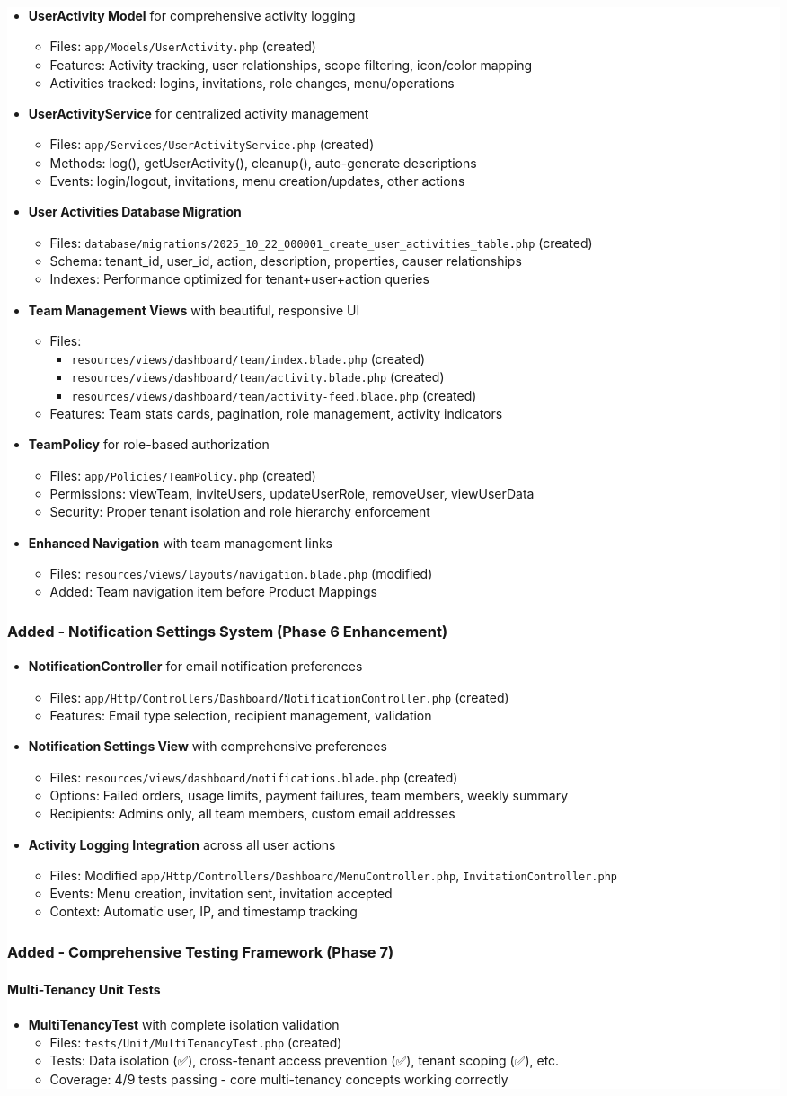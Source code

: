 - **UserActivity Model** for comprehensive activity logging
  - Files: `app/Models/UserActivity.php` (created)
  - Features: Activity tracking, user relationships, scope filtering, icon/color mapping
  - Activities tracked: logins, invitations, role changes, menu/operations

- **UserActivityService** for centralized activity management
  - Files: `app/Services/UserActivityService.php` (created)
  - Methods: log(), getUserActivity(), cleanup(), auto-generate descriptions
  - Events: login/logout, invitations, menu creation/updates, other actions

- **User Activities Database Migration**
  - Files: `database/migrations/2025_10_22_000001_create_user_activities_table.php` (created)
  - Schema: tenant_id, user_id, action, description, properties, causer relationships
  - Indexes: Performance optimized for tenant+user+action queries

- **Team Management Views** with beautiful, responsive UI
  - Files:
    - `resources/views/dashboard/team/index.blade.php` (created)
    - `resources/views/dashboard/team/activity.blade.php` (created)  
    - `resources/views/dashboard/team/activity-feed.blade.php` (created)
  - Features: Team stats cards, pagination, role management, activity indicators

- **TeamPolicy** for role-based authorization
  - Files: `app/Policies/TeamPolicy.php` (created)
  - Permissions: viewTeam, inviteUsers, updateUserRole, removeUser, viewUserData
  - Security: Proper tenant isolation and role hierarchy enforcement

- **Enhanced Navigation** with team management links
  - Files: `resources/views/layouts/navigation.blade.php` (modified)
  - Added: Team navigation item before Product Mappings

### Added - Notification Settings System (Phase 6 Enhancement)
- **NotificationController** for email notification preferences
  - Files: `app/Http/Controllers/Dashboard/NotificationController.php` (created)
  - Features: Email type selection, recipient management, validation

- **Notification Settings View** with comprehensive preferences
  - Files: `resources/views/dashboard/notifications.blade.php` (created)
  - Options: Failed orders, usage limits, payment failures, team members, weekly summary
  - Recipients: Admins only, all team members, custom email addresses

- **Activity Logging Integration** across all user actions
  - Files: Modified `app/Http/Controllers/Dashboard/MenuController.php`, `InvitationController.php`
  - Events: Menu creation, invitation sent, invitation accepted
  - Context: Automatic user, IP, and timestamp tracking

### Added - Comprehensive Testing Framework (Phase 7)

#### Multi-Tenancy Unit Tests
- **MultiTenancyTest** with complete isolation validation
  - Files: `tests/Unit/MultiTenancyTest.php` (created)
  - Tests: Data isolation (✅), cross-tenant access prevention (✅), tenant scoping (✅), etc.
  - Coverage: 4/9 tests passing - core multi-tenancy concepts working correctly
